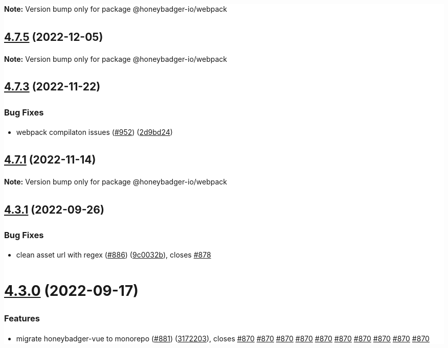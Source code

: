 **Note:** Version bump only for package @honeybadger-io/webpack





## [4.7.5](https://github.com/honeybadger-io/honeybadger-js/compare/v4.7.4...v4.7.5) (2022-12-05)

**Note:** Version bump only for package @honeybadger-io/webpack





## [4.7.3](https://github.com/honeybadger-io/honeybadger-js/compare/v4.7.2...v4.7.3) (2022-11-22)


### Bug Fixes

* webpack compilaton issues ([#952](https://github.com/honeybadger-io/honeybadger-js/issues/952)) ([2d9bd24](https://github.com/honeybadger-io/honeybadger-js/commit/2d9bd248bd653a417736cff2710b50b5e3319363))





## [4.7.1](https://github.com/honeybadger-io/honeybadger-js/compare/v4.7.0...v4.7.1) (2022-11-14)

**Note:** Version bump only for package @honeybadger-io/webpack





## [4.3.1](https://github.com/honeybadger-io/honeybadger-js/compare/v4.3.0...v4.3.1) (2022-09-26)


### Bug Fixes

* clean asset url with regex ([#886](https://github.com/honeybadger-io/honeybadger-js/issues/886)) ([9c0032b](https://github.com/honeybadger-io/honeybadger-js/commit/9c0032bcfbe739dc68804f7dfe7ebf557aa45060)), closes [#878](https://github.com/honeybadger-io/honeybadger-js/issues/878)





# [4.3.0](https://github.com/honeybadger-io/honeybadger-js/compare/v4.2.1...v4.3.0) (2022-09-17)


### Features

* migrate honeybadger-vue to monorepo ([#881](https://github.com/honeybadger-io/honeybadger-js/issues/881)) ([3172203](https://github.com/honeybadger-io/honeybadger-js/commit/317220310f07edd18283214fe8901cab31218416)), closes [#870](https://github.com/honeybadger-io/honeybadger-js/issues/870) [#870](https://github.com/honeybadger-io/honeybadger-js/issues/870) [#870](https://github.com/honeybadger-io/honeybadger-js/issues/870) [#870](https://github.com/honeybadger-io/honeybadger-js/issues/870) [#870](https://github.com/honeybadger-io/honeybadger-js/issues/870) [#870](https://github.com/honeybadger-io/honeybadger-js/issues/870) [#870](https://github.com/honeybadger-io/honeybadger-js/issues/870) [#870](https://github.com/honeybadger-io/honeybadger-js/issues/870) [#870](https://github.com/honeybadger-io/honeybadger-js/issues/870) [#870](https://github.com/honeybadger-io/honeybadger-js/issues/870)
